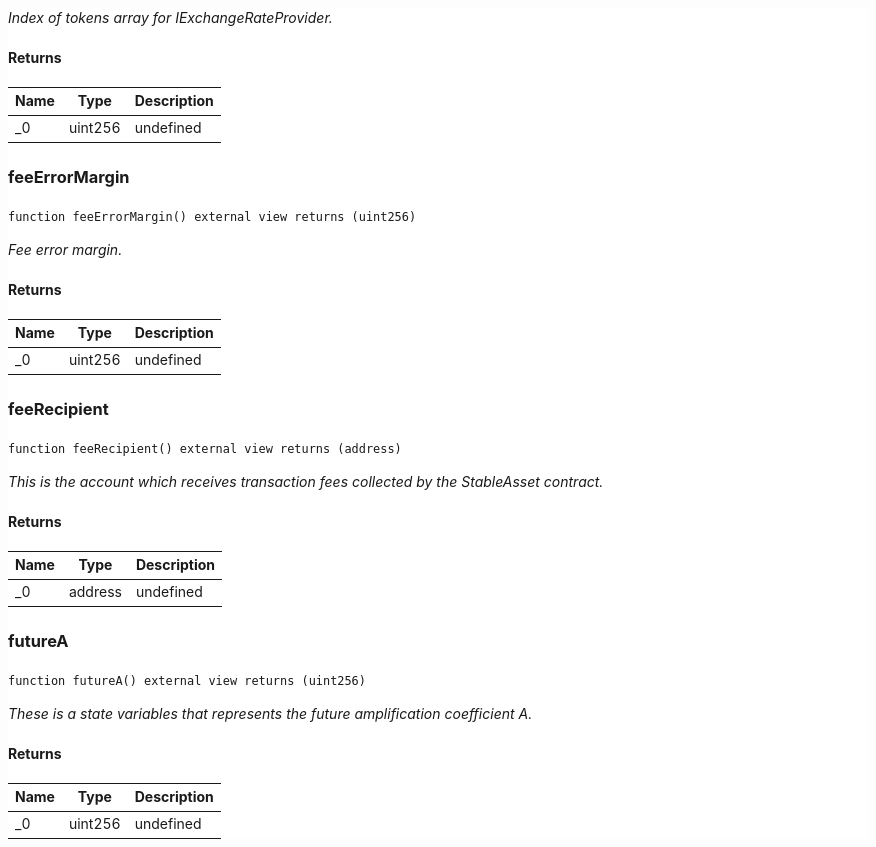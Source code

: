 

*Index of tokens array for IExchangeRateProvider.*


#### Returns

| Name | Type | Description |
|---|---|---|
| _0 | uint256 | undefined |

### feeErrorMargin

```solidity
function feeErrorMargin() external view returns (uint256)
```



*Fee error margin.*


#### Returns

| Name | Type | Description |
|---|---|---|
| _0 | uint256 | undefined |

### feeRecipient

```solidity
function feeRecipient() external view returns (address)
```



*This is the account which receives transaction fees collected by the StableAsset contract.*


#### Returns

| Name | Type | Description |
|---|---|---|
| _0 | address | undefined |

### futureA

```solidity
function futureA() external view returns (uint256)
```



*These is a state variables that represents the future amplification coefficient A.*


#### Returns

| Name | Type | Description |
|---|---|---|
| _0 | uint256 | undefined |
